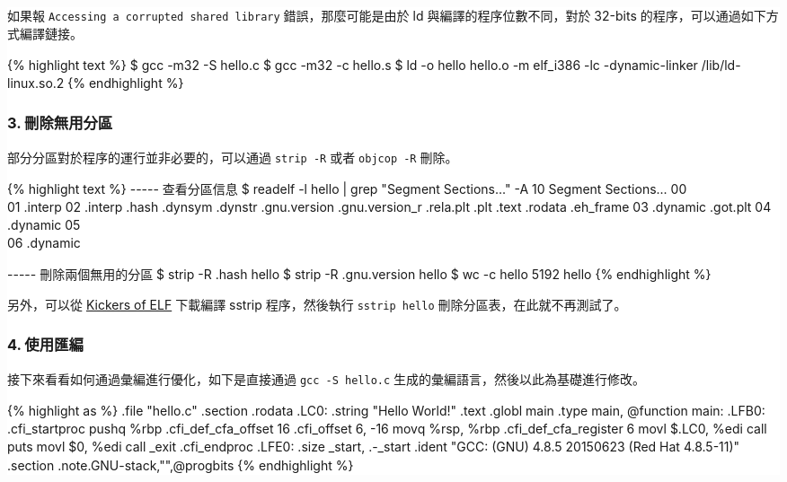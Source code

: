 如果報 `Accessing a corrupted shared library` 錯誤，那麼可能是由於 ld 與編譯的程序位數不同，對於 32-bits 的程序，可以通過如下方式編譯鏈接。

{% highlight text %}
$ gcc -m32 -S hello.c
$ gcc -m32 -c hello.s
$ ld -o hello hello.o -m elf_i386 -lc -dynamic-linker /lib/ld-linux.so.2
{% endhighlight %}

### 3. 刪除無用分區

部分分區對於程序的運行並非必要的，可以通過 `strip -R` 或者 `objcop -R` 刪除。

{% highlight text %}
----- 查看分區信息
$ readelf -l hello | grep "Segment Sections..." -A 10
  Segment Sections...
   00     
   01     .interp 
   02     .interp .hash .dynsym .dynstr .gnu.version .gnu.version_r .rela.plt .plt .text .rodata .eh_frame 
   03     .dynamic .got.plt 
   04     .dynamic 
   05     
   06     .dynamic 

----- 刪除兩個無用的分區
$ strip -R .hash hello
$ strip -R .gnu.version hello
$ wc -c hello
5192 hello
{% endhighlight %}

另外，可以從 [Kickers of ELF](http://www.muppetlabs.com/~breadbox/software/elfkickers.html) 下載編譯 sstrip 程序，然後執行 `sstrip hello` 刪除分區表，在此就不再測試了。

### 4. 使用匯編

接下來看看如何通過彙編進行優化，如下是直接通過 `gcc -S hello.c` 生成的彙編語言，然後以此為基礎進行修改。

{% highlight as %}
        .file   "hello.c"
        .section        .rodata
.LC0:
        .string "Hello World!"
        .text
.globl main
        .type   main, @function
main:
.LFB0:
        .cfi_startproc
        pushq   %rbp
        .cfi_def_cfa_offset 16
        .cfi_offset 6, -16
        movq    %rsp, %rbp
        .cfi_def_cfa_register 6
        movl    $.LC0, %edi
        call    puts
        movl    $0, %edi
        call    _exit
        .cfi_endproc
.LFE0:
        .size   _start, .-_start
        .ident  "GCC: (GNU) 4.8.5 20150623 (Red Hat 4.8.5-11)"
        .section        .note.GNU-stack,"",@progbits
{% endhighlight %}
